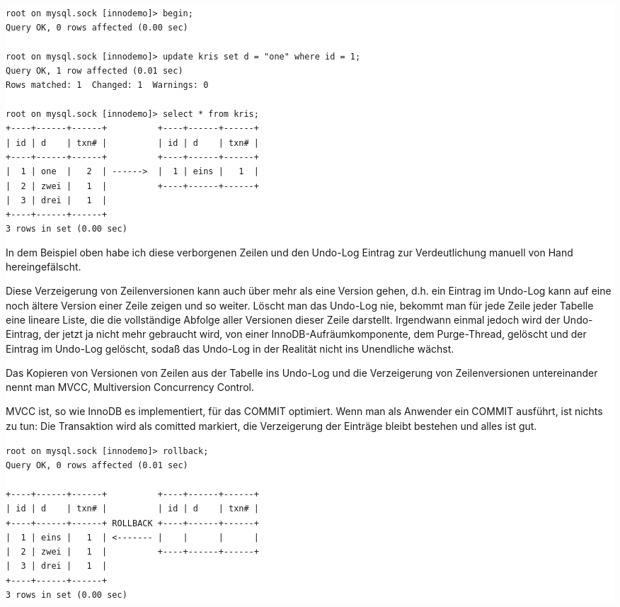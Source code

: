 ```console
root on mysql.sock [innodemo]> begin;
Query OK, 0 rows affected (0.00 sec)

root on mysql.sock [innodemo]> update kris set d = "one" where id = 1;
Query OK, 1 row affected (0.01 sec)
Rows matched: 1  Changed: 1  Warnings: 0

root on mysql.sock [innodemo]> select * from kris;
+----+------+------+          +----+------+------+
| id | d    | txn# |          | id | d    | txn# |
+----+------+------+          +----+------+------+
|  1 | one  |   2  | ------>  |  1 | eins |   1  |
|  2 | zwei |   1  |          +----+------+------+
|  3 | drei |   1  |
+----+------+------+
3 rows in set (0.00 sec)
```

In dem Beispiel oben habe ich diese verborgenen Zeilen und den Undo-Log
Eintrag zur Verdeutlichung manuell von Hand hereingefälscht.

Diese Verzeigerung von Zeilenversionen kann auch über mehr als eine Version
gehen, d.h. ein Eintrag im Undo-Log kann auf eine noch ältere Version einer
Zeile zeigen und so weiter. Löscht man das Undo-Log nie, bekommt man für
jede Zeile jeder Tabelle eine lineare Liste, die die vollständige Abfolge
aller Versionen dieser Zeile darstellt. Irgendwann einmal jedoch wird der
Undo-Eintrag, der jetzt ja nicht mehr gebraucht wird, von einer
InnoDB-Aufräumkomponente, dem Purge-Thread, gelöscht und der Eintrag im
Undo-Log gelöscht, sodaß das Undo-Log in der Realität nicht ins Unendliche
wächst.

Das Kopieren von Versionen von Zeilen aus der Tabelle ins Undo-Log und die
Verzeigerung von Zeilenversionen untereinander nennt man MVCC, Multiversion
Concurrency Control.

MVCC ist, so wie InnoDB es implementiert, für das COMMIT optimiert. Wenn man
als Anwender ein COMMIT ausführt, ist nichts zu tun: Die Transaktion wird
als comitted markiert, die Verzeigerung der Einträge bleibt bestehen und
alles ist gut.


```console
root on mysql.sock [innodemo]> rollback;
Query OK, 0 rows affected (0.01 sec)

+----+------+------+          +----+------+------+
| id | d    | txn# |          | id | d    | txn# |
+----+------+------+ ROLLBACK +----+------+------+
|  1 | eins |   1  | <------- |    |      |      |
|  2 | zwei |   1  |          +----+------+------+
|  3 | drei |   1  |
+----+------+------+
3 rows in set (0.00 sec)
```
